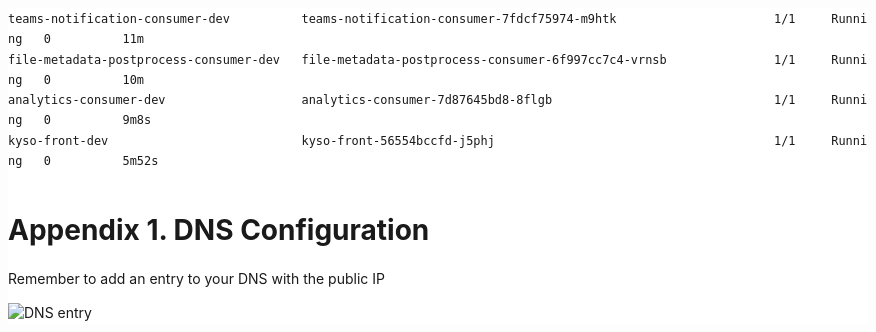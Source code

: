 ```shell
teams-notification-consumer-dev          teams-notification-consumer-7fdcf75974-m9htk                      1/1     Running   0          11m
file-metadata-postprocess-consumer-dev   file-metadata-postprocess-consumer-6f997cc7c4-vrnsb               1/1     Running   0          10m
analytics-consumer-dev                   analytics-consumer-7d87645bd8-8flgb                               1/1     Running   0          9m8s
kyso-front-dev                           kyso-front-56554bccfd-j5phj                                       1/1     Running   0          5m52s

```

# Appendix 1. DNS Configuration

Remember to add an entry to your DNS with the public IP

![DNS entry](./images/7.png)